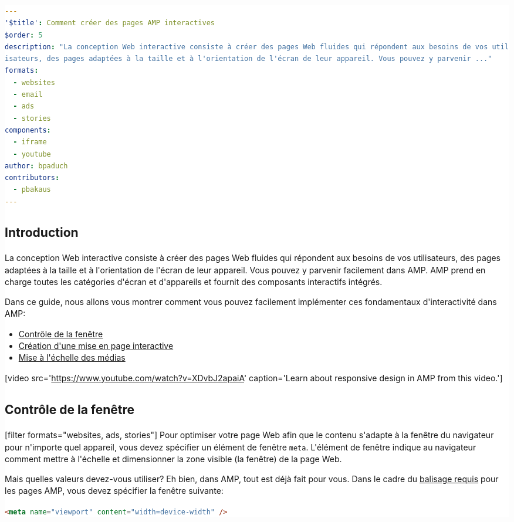 ```yaml
---
'$title': Comment créer des pages AMP interactives
$order: 5
description: "La conception Web interactive consiste à créer des pages Web fluides qui répondent aux besoins de vos utilisateurs, des pages adaptées à la taille et à l'orientation de l'écran de leur appareil. Vous pouvez y parvenir ..."
formats:
  - websites
  - email
  - ads
  - stories
components:
  - iframe
  - youtube
author: bpaduch
contributors:
  - pbakaus
---
```


## Introduction

La conception Web interactive consiste à créer des pages Web fluides qui répondent aux besoins de vos utilisateurs, des pages adaptées à la taille et à l'orientation de l'écran de leur appareil. Vous pouvez y parvenir facilement dans AMP. AMP prend en charge toutes les catégories d'écran et d'appareils et fournit des composants interactifs intégrés.

Dans ce guide, nous allons vous montrer comment vous pouvez facilement implémenter ces fondamentaux d'interactivité dans AMP:

- [Contrôle de la fenêtre](#controlling-the-viewport)
- [Création d'une mise en page interactive](#creating-a-responsive-layout)
- [Mise à l'échelle des médias](#scaling-media-for-the-page)

[video src='https://www.youtube.com/watch?v=XDvbJ2apaiA' caption='Learn about responsive design in AMP from this video.']

## Contrôle de la fenêtre <a name="controlling-the-viewport"></a>

[filter formats="websites, ads, stories"] Pour optimiser votre page Web afin que le contenu s'adapte à la fenêtre du navigateur pour n'importe quel appareil, vous devez spécifier un élément de fenêtre `meta`. L'élément de fenêtre indique au navigateur comment mettre à l'échelle et dimensionner la zone visible (la fenêtre) de la page Web.

Mais quelles valeurs devez-vous utiliser? Eh bien, dans AMP, tout est déjà fait pour vous. Dans le cadre du [balisage requis](../../../../documentation/guides-and-tutorials/learn/spec/amp-boilerplate.md) pour les pages AMP, vous devez spécifier la fenêtre suivante:

```html
<meta name="viewport" content="width=device-width" />
```
